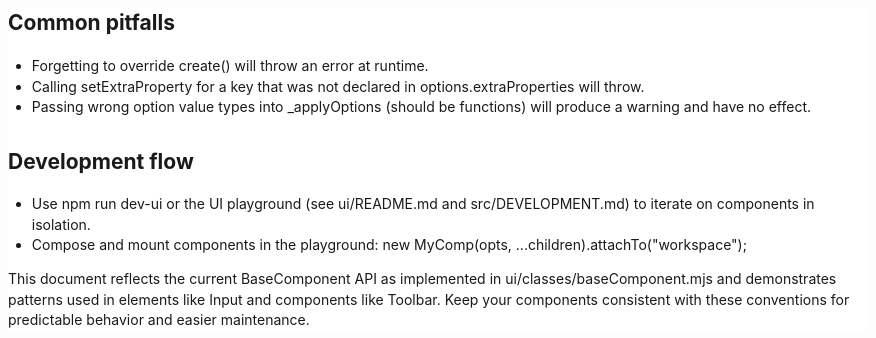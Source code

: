 ## Common pitfalls
- Forgetting to override create() will throw an error at runtime.
- Calling setExtraProperty for a key that was not declared in options.extraProperties will throw.
- Passing wrong option value types into _applyOptions (should be functions) will produce a warning and have no effect.

## Development flow
- Use npm run dev-ui or the UI playground (see ui/README.md and src/DEVELOPMENT.md) to iterate on components in isolation.
- Compose and mount components in the playground: new MyComp(opts, ...children).attachTo("workspace");

This document reflects the current BaseComponent API as implemented in ui/classes/baseComponent.mjs and demonstrates patterns used in elements like Input and components like Toolbar. Keep your components consistent with these conventions for predictable behavior and easier maintenance.